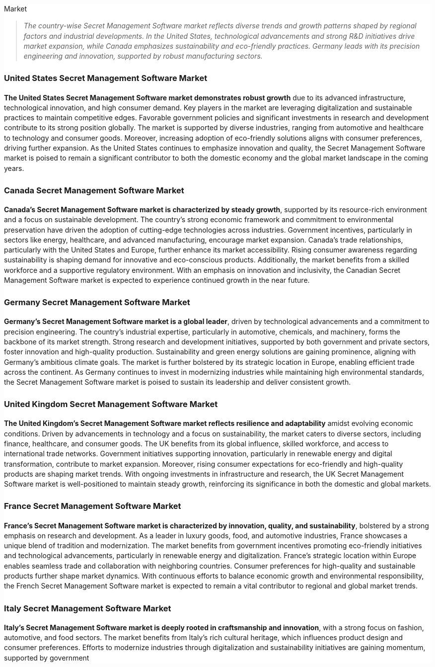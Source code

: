 Market<br /></span></h1><blockquote><p><em><span class="">The country-wise Secret Management Software market reflects diverse trends and growth patterns shaped by regional factors and industrial developments. In the United States, technological advancements and strong R&amp;D initiatives drive market expansion, while Canada emphasizes sustainability and eco-friendly practices. Germany leads with its precision engineering and innovation, supported by robust manufacturing sectors.</span></em></p></blockquote><h3><strong>United States Secret Management Software Market</strong></h3><p><strong>The United States Secret Management Software market demonstrates robust growth</strong> due to its advanced infrastructure, technological innovation, and high consumer demand. Key players in the market are leveraging digitalization and sustainable practices to maintain competitive edges. Favorable government policies and significant investments in research and development contribute to its strong position globally. The market is supported by diverse industries, ranging from automotive and healthcare to technology and consumer goods. Moreover, increasing adoption of eco-friendly solutions aligns with consumer preferences, driving further expansion. As the United States continues to emphasize innovation and quality, the Secret Management Software market is poised to remain a significant contributor to both the domestic economy and the global market landscape in the coming years.</p><h3><strong>Canada Secret Management Software Market</strong></h3><p><strong>Canada&rsquo;s Secret Management Software market is characterized by steady growth</strong>, supported by its resource-rich environment and a focus on sustainable development. The country&rsquo;s strong economic framework and commitment to environmental preservation have driven the adoption of cutting-edge technologies across industries. Government incentives, particularly in sectors like energy, healthcare, and advanced manufacturing, encourage market expansion. Canada&rsquo;s trade relationships, particularly with the United States and Europe, further enhance its market accessibility. Rising consumer awareness regarding sustainability is shaping demand for innovative and eco-conscious products. Additionally, the market benefits from a skilled workforce and a supportive regulatory environment. With an emphasis on innovation and inclusivity, the Canadian Secret Management Software market is expected to experience continued growth in the near future.</p><h3><strong>Germany Secret Management Software Market</strong></h3><p><strong>Germany&rsquo;s Secret Management Software market is a global leader</strong>, driven by technological advancements and a commitment to precision engineering. The country&rsquo;s industrial expertise, particularly in automotive, chemicals, and machinery, forms the backbone of its market strength. Strong research and development initiatives, supported by both government and private sectors, foster innovation and high-quality production. Sustainability and green energy solutions are gaining prominence, aligning with Germany&rsquo;s ambitious climate goals. The market is further bolstered by its strategic location in Europe, enabling efficient trade across the continent. As Germany continues to invest in modernizing industries while maintaining high environmental standards, the Secret Management Software market is poised to sustain its leadership and deliver consistent growth.</p><h3><strong>United Kingdom Secret Management Software Market</strong></h3><p><strong>The United Kingdom&rsquo;s Secret Management Software market reflects resilience and adaptability</strong> amidst evolving economic conditions. Driven by advancements in technology and a focus on sustainability, the market caters to diverse sectors, including finance, healthcare, and consumer goods. The UK benefits from its global influence, skilled workforce, and access to international trade networks. Government initiatives supporting innovation, particularly in renewable energy and digital transformation, contribute to market expansion. Moreover, rising consumer expectations for eco-friendly and high-quality products are shaping market trends. With ongoing investments in infrastructure and research, the UK Secret Management Software market is well-positioned to maintain steady growth, reinforcing its significance in both the domestic and global markets.</p><h3><strong>France Secret Management Software Market</strong></h3><p><strong>France&rsquo;s Secret Management Software market is characterized by innovation, quality, and sustainability</strong>, bolstered by a strong emphasis on research and development. As a leader in luxury goods, food, and automotive industries, France showcases a unique blend of tradition and modernization. The market benefits from government incentives promoting eco-friendly initiatives and technological advancements, particularly in renewable energy and digitalization. France&rsquo;s strategic location within Europe enables seamless trade and collaboration with neighboring countries. Consumer preferences for high-quality and sustainable products further shape market dynamics. With continuous efforts to balance economic growth and environmental responsibility, the French Secret Management Software market is expected to remain a vital contributor to regional and global market trends.</p><h3><strong>Italy Secret Management Software Market</strong></h3><p><strong>Italy&rsquo;s Secret Management Software market is deeply rooted in craftsmanship and innovation</strong>, with a strong focus on fashion, automotive, and food sectors. The market benefits from Italy&rsquo;s rich cultural heritage, which influences product design and consumer preferences. Efforts to modernize industries through digitalization and sustainability initiatives are gaining momentum, supported by government